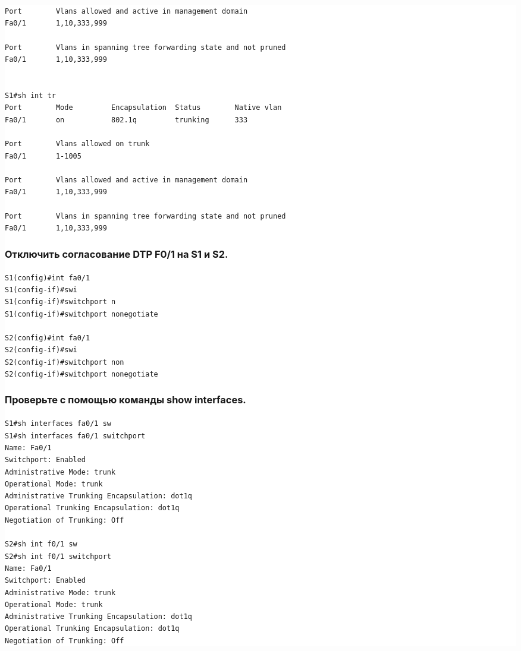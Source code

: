 ```
Port        Vlans allowed and active in management domain
Fa0/1       1,10,333,999

Port        Vlans in spanning tree forwarding state and not pruned
Fa0/1       1,10,333,999


S1#sh int tr
Port        Mode         Encapsulation  Status        Native vlan
Fa0/1       on           802.1q         trunking      333

Port        Vlans allowed on trunk
Fa0/1       1-1005

Port        Vlans allowed and active in management domain
Fa0/1       1,10,333,999

Port        Vlans in spanning tree forwarding state and not pruned
Fa0/1       1,10,333,999
```  



### Отключить согласование DTP F0/1 на S1 и S2.   
```
S1(config)#int fa0/1
S1(config-if)#swi
S1(config-if)#switchport n
S1(config-if)#switchport nonegotiate

S2(config)#int fa0/1
S2(config-if)#swi
S2(config-if)#switchport non
S2(config-if)#switchport nonegotiate
```  
### Проверьте с помощью команды show interfaces.  
```
S1#sh interfaces fa0/1 sw
S1#sh interfaces fa0/1 switchport 
Name: Fa0/1
Switchport: Enabled
Administrative Mode: trunk
Operational Mode: trunk
Administrative Trunking Encapsulation: dot1q
Operational Trunking Encapsulation: dot1q
Negotiation of Trunking: Off

S2#sh int f0/1 sw
S2#sh int f0/1 switchport 
Name: Fa0/1
Switchport: Enabled
Administrative Mode: trunk
Operational Mode: trunk
Administrative Trunking Encapsulation: dot1q
Operational Trunking Encapsulation: dot1q
Negotiation of Trunking: Off
```  
